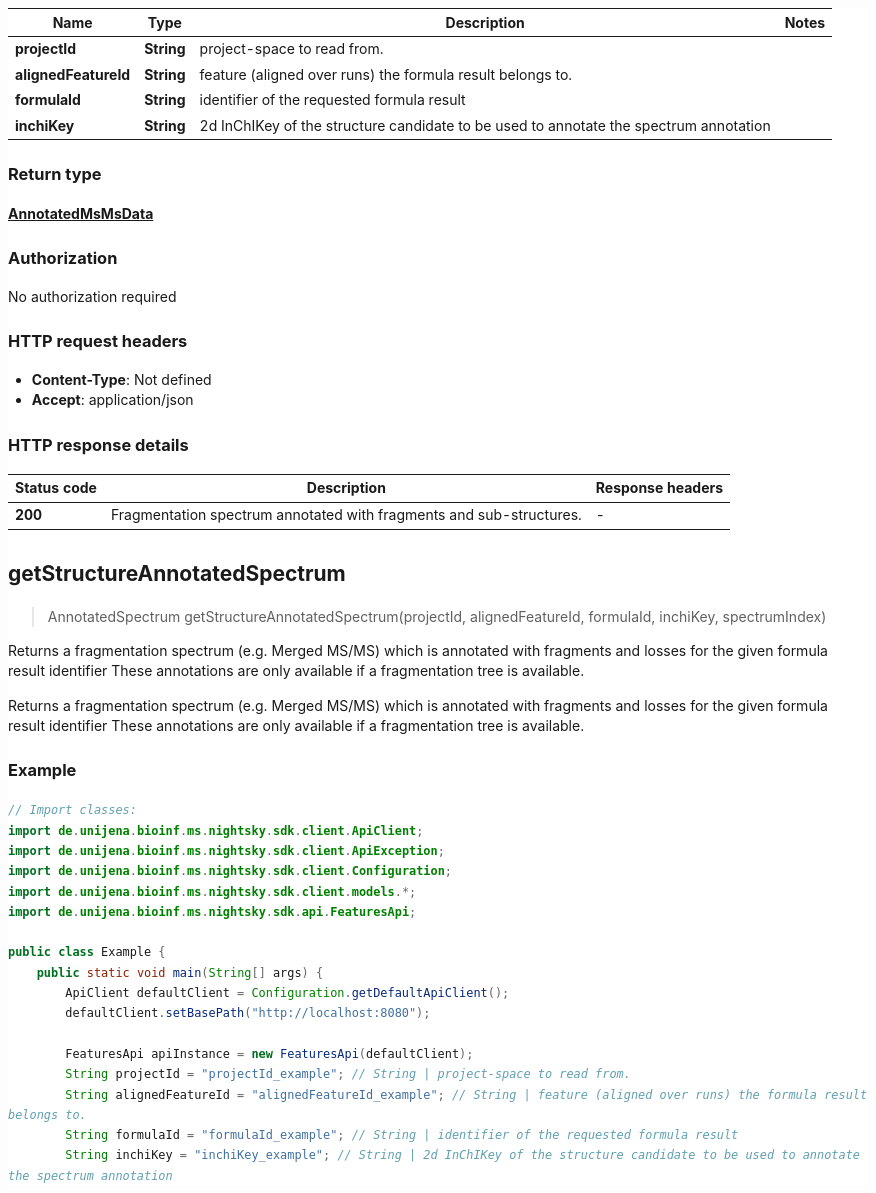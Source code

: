 | Name | Type | Description  | Notes |
|------------- | ------------- | ------------- | -------------|
| **projectId** | **String**| project-space to read from. | |
| **alignedFeatureId** | **String**| feature (aligned over runs) the formula result belongs to. | |
| **formulaId** | **String**| identifier of the requested formula result | |
| **inchiKey** | **String**| 2d InChIKey of the structure candidate to be used to annotate the spectrum annotation | |

### Return type

[**AnnotatedMsMsData**](AnnotatedMsMsData.md)

### Authorization

No authorization required

### HTTP request headers

- **Content-Type**: Not defined
- **Accept**: application/json


### HTTP response details
| Status code | Description | Response headers |
|-------------|-------------|------------------|
| **200** | Fragmentation spectrum annotated with fragments and sub-structures. |  -  |


## getStructureAnnotatedSpectrum

> AnnotatedSpectrum getStructureAnnotatedSpectrum(projectId, alignedFeatureId, formulaId, inchiKey, spectrumIndex)

Returns a fragmentation spectrum (e.g. Merged MS/MS) which is annotated with fragments and losses for the given formula result identifier  These annotations are only available if a fragmentation tree is available.

Returns a fragmentation spectrum (e.g. Merged MS/MS) which is annotated with fragments and losses for the given formula result identifier  These annotations are only available if a fragmentation tree is available.

### Example

```java
// Import classes:
import de.unijena.bioinf.ms.nightsky.sdk.client.ApiClient;
import de.unijena.bioinf.ms.nightsky.sdk.client.ApiException;
import de.unijena.bioinf.ms.nightsky.sdk.client.Configuration;
import de.unijena.bioinf.ms.nightsky.sdk.client.models.*;
import de.unijena.bioinf.ms.nightsky.sdk.api.FeaturesApi;

public class Example {
    public static void main(String[] args) {
        ApiClient defaultClient = Configuration.getDefaultApiClient();
        defaultClient.setBasePath("http://localhost:8080");

        FeaturesApi apiInstance = new FeaturesApi(defaultClient);
        String projectId = "projectId_example"; // String | project-space to read from.
        String alignedFeatureId = "alignedFeatureId_example"; // String | feature (aligned over runs) the formula result belongs to.
        String formulaId = "formulaId_example"; // String | identifier of the requested formula result
        String inchiKey = "inchiKey_example"; // String | 2d InChIKey of the structure candidate to be used to annotate the spectrum annotation
```